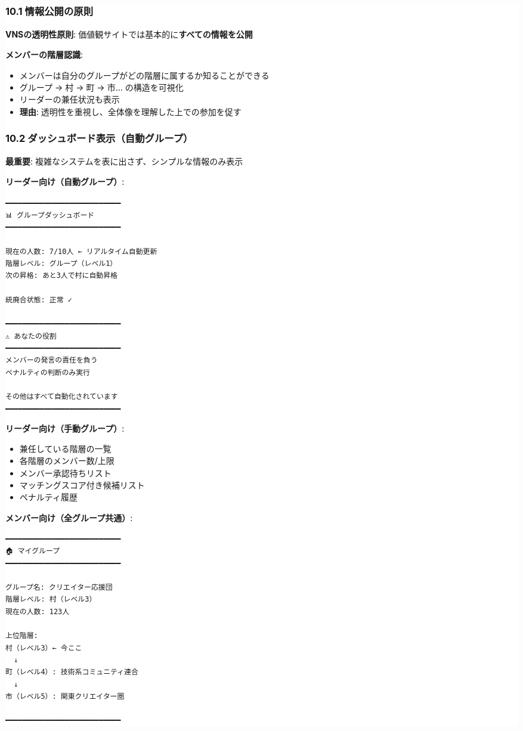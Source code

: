 ### 10.1 情報公開の原則

**VNSの透明性原則**: 価値観サイトでは基本的に**すべての情報を公開**

**メンバーの階層認識**:
- メンバーは自分のグループがどの階層に属するか知ることができる
- グループ → 村 → 町 → 市... の構造を可視化
- リーダーの兼任状況も表示
- **理由**: 透明性を重視し、全体像を理解した上での参加を促す

### 10.2 ダッシュボード表示（自動グループ）

**最重要**: 複雑なシステムを表に出さず、シンプルな情報のみ表示

**リーダー向け（自動グループ）**:
```
━━━━━━━━━━━━━━━━━━━━━━━━━━━
📊 グループダッシュボード
━━━━━━━━━━━━━━━━━━━━━━━━━━━

現在の人数: 7/10人 ← リアルタイム自動更新
階層レベル: グループ（レベル1）
次の昇格: あと3人で村に自動昇格

統廃合状態: 正常 ✓

━━━━━━━━━━━━━━━━━━━━━━━━━━━
⚠️ あなたの役割
━━━━━━━━━━━━━━━━━━━━━━━━━━━
メンバーの発言の責任を負う
ペナルティの判断のみ実行

その他はすべて自動化されています
━━━━━━━━━━━━━━━━━━━━━━━━━━━
```

**リーダー向け（手動グループ）**:
- 兼任している階層の一覧
- 各階層のメンバー数/上限
- メンバー承認待ちリスト
- マッチングスコア付き候補リスト
- ペナルティ履歴

**メンバー向け（全グループ共通）**:
```
━━━━━━━━━━━━━━━━━━━━━━━━━━━
🏠 マイグループ
━━━━━━━━━━━━━━━━━━━━━━━━━━━

グループ名: クリエイター応援団
階層レベル: 村（レベル3）
現在の人数: 123人

上位階層:
村（レベル3）← 今ここ
  ↓
町（レベル4）: 技術系コミュニティ連合
  ↓
市（レベル5）: 関東クリエイター圏

━━━━━━━━━━━━━━━━━━━━━━━━━━━
```
